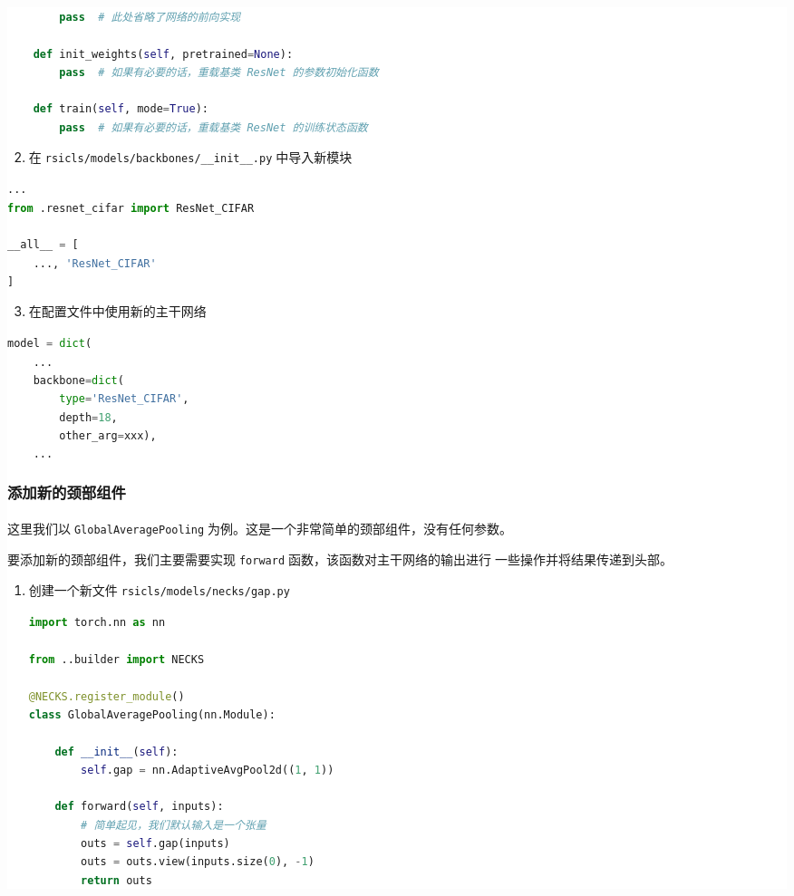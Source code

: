 ```python
        pass  # 此处省略了网络的前向实现

    def init_weights(self, pretrained=None):
        pass  # 如果有必要的话，重载基类 ResNet 的参数初始化函数

    def train(self, mode=True):
        pass  # 如果有必要的话，重载基类 ResNet 的训练状态函数
```

2. 在 `rsicls/models/backbones/__init__.py` 中导入新模块

```python
...
from .resnet_cifar import ResNet_CIFAR

__all__ = [
    ..., 'ResNet_CIFAR'
]
```

3. 在配置文件中使用新的主干网络

```python
model = dict(
    ...
    backbone=dict(
        type='ResNet_CIFAR',
        depth=18,
        other_arg=xxx),
    ...
```

### 添加新的颈部组件

这里我们以 `GlobalAveragePooling` 为例。这是一个非常简单的颈部组件，没有任何参数。

要添加新的颈部组件，我们主要需要实现 `forward` 函数，该函数对主干网络的输出进行
一些操作并将结果传递到头部。

1. 创建一个新文件 `rsicls/models/necks/gap.py`

   ```python
   import torch.nn as nn

   from ..builder import NECKS

   @NECKS.register_module()
   class GlobalAveragePooling(nn.Module):

       def __init__(self):
           self.gap = nn.AdaptiveAvgPool2d((1, 1))

       def forward(self, inputs):
           # 简单起见，我们默认输入是一个张量
           outs = self.gap(inputs)
           outs = outs.view(inputs.size(0), -1)
           return outs
   ```
